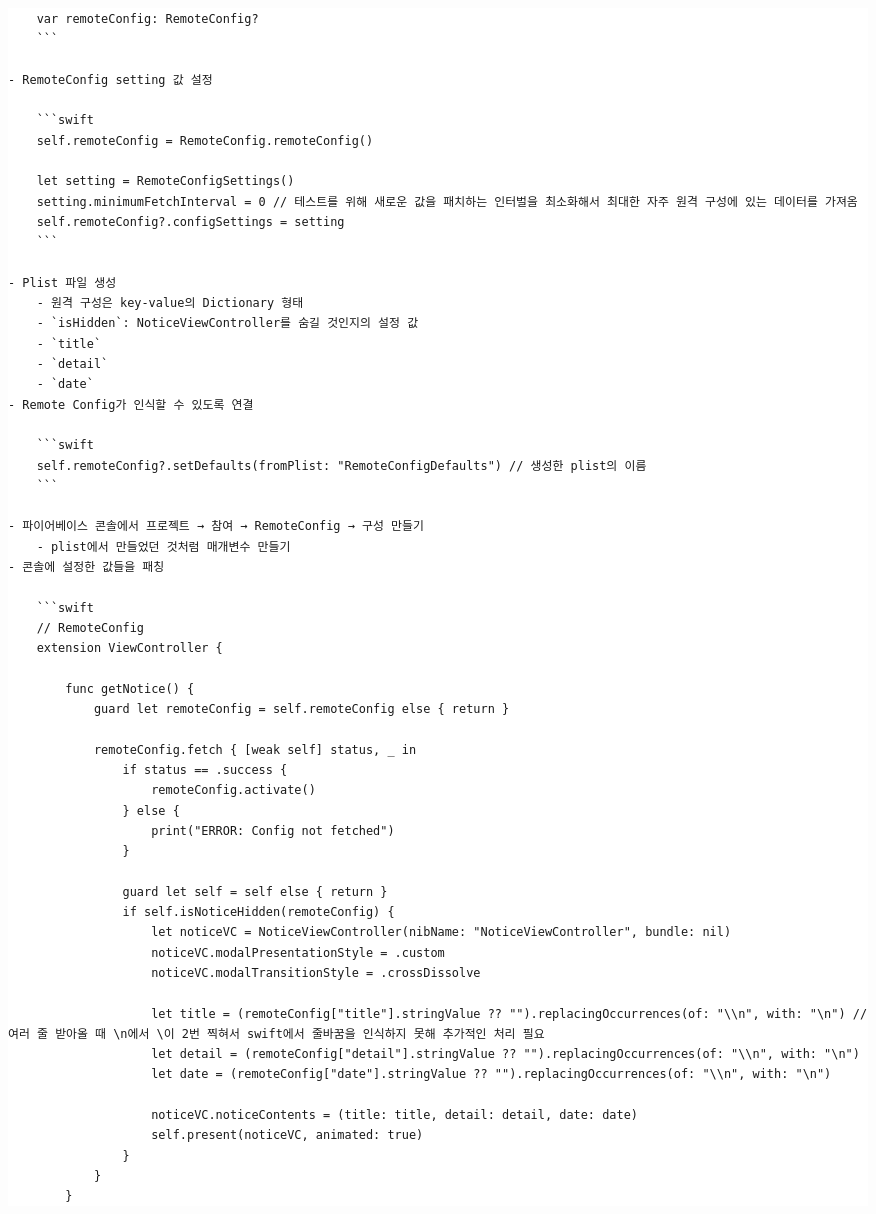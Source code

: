         var remoteConfig: RemoteConfig?
        ```
        
    - RemoteConfig setting 값 설정
        
        ```swift
        self.remoteConfig = RemoteConfig.remoteConfig()
        
        let setting = RemoteConfigSettings()
        setting.minimumFetchInterval = 0 // 테스트를 위해 새로운 값을 패치하는 인터벌을 최소화해서 최대한 자주 원격 구성에 있는 데이터를 가져옴
        self.remoteConfig?.configSettings = setting
        ```
        
    - Plist 파일 생성
        - 원격 구성은 key-value의 Dictionary 형태
        - `isHidden`: NoticeViewController를 숨길 것인지의 설정 값
        - `title`
        - `detail`
        - `date`
    - Remote Config가 인식할 수 있도록 연결
        
        ```swift
        self.remoteConfig?.setDefaults(fromPlist: "RemoteConfigDefaults") // 생성한 plist의 이름
        ```
        
    - 파이어베이스 콘솔에서 프로젝트 → 참여 → RemoteConfig → 구성 만들기
        - plist에서 만들었던 것처럼 매개변수 만들기
    - 콘솔에 설정한 값들을 패칭
        
        ```swift
        // RemoteConfig
        extension ViewController {
            
            func getNotice() {
                guard let remoteConfig = self.remoteConfig else { return }
                
                remoteConfig.fetch { [weak self] status, _ in
                    if status == .success {
                        remoteConfig.activate()
                    } else {
                        print("ERROR: Config not fetched")
                    }
                    
                    guard let self = self else { return }
                    if self.isNoticeHidden(remoteConfig) {
                        let noticeVC = NoticeViewController(nibName: "NoticeViewController", bundle: nil)
                        noticeVC.modalPresentationStyle = .custom
                        noticeVC.modalTransitionStyle = .crossDissolve
                        
                        let title = (remoteConfig["title"].stringValue ?? "").replacingOccurrences(of: "\\n", with: "\n") // 여러 줄 받아올 때 \n에서 \이 2번 찍혀서 swift에서 줄바꿈을 인식하지 못해 추가적인 처리 필요
                        let detail = (remoteConfig["detail"].stringValue ?? "").replacingOccurrences(of: "\\n", with: "\n")
                        let date = (remoteConfig["date"].stringValue ?? "").replacingOccurrences(of: "\\n", with: "\n")
                        
                        noticeVC.noticeContents = (title: title, detail: detail, date: date)
                        self.present(noticeVC, animated: true)
                    }
                }
            }
            